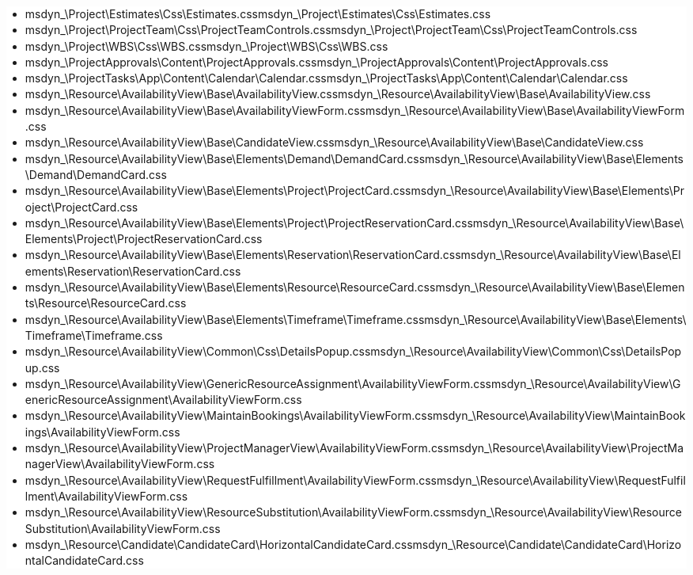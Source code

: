 - <span data-ttu-id="f5e5a-133">msdyn\_\\Project\\Estimates\\Css\\Estimates.css</span><span class="sxs-lookup"><span data-stu-id="f5e5a-133">msdyn\_\\Project\\Estimates\\Css\\Estimates.css</span></span>
- <span data-ttu-id="f5e5a-134">msdyn\_\\Project\\ProjectTeam\\Css\\ProjectTeamControls.css</span><span class="sxs-lookup"><span data-stu-id="f5e5a-134">msdyn\_\\Project\\ProjectTeam\\Css\\ProjectTeamControls.css</span></span>
- <span data-ttu-id="f5e5a-135">msdyn\_\\Project\\WBS\\Css\\WBS.css</span><span class="sxs-lookup"><span data-stu-id="f5e5a-135">msdyn\_\\Project\\WBS\\Css\\WBS.css</span></span>
- <span data-ttu-id="f5e5a-136">msdyn\_\\ProjectApprovals\\Content\\ProjectApprovals.css</span><span class="sxs-lookup"><span data-stu-id="f5e5a-136">msdyn\_\\ProjectApprovals\\Content\\ProjectApprovals.css</span></span>
- <span data-ttu-id="f5e5a-137">msdyn\_\\ProjectTasks\\App\\Content\\Calendar\\Calendar.css</span><span class="sxs-lookup"><span data-stu-id="f5e5a-137">msdyn\_\\ProjectTasks\\App\\Content\\Calendar\\Calendar.css</span></span>
- <span data-ttu-id="f5e5a-138">msdyn\_\\Resource\\AvailabilityView\\Base\\AvailabilityView.css</span><span class="sxs-lookup"><span data-stu-id="f5e5a-138">msdyn\_\\Resource\\AvailabilityView\\Base\\AvailabilityView.css</span></span>
- <span data-ttu-id="f5e5a-139">msdyn\_\\Resource\\AvailabilityView\\Base\\AvailabilityViewForm.css</span><span class="sxs-lookup"><span data-stu-id="f5e5a-139">msdyn\_\\Resource\\AvailabilityView\\Base\\AvailabilityViewForm.css</span></span>
- <span data-ttu-id="f5e5a-140">msdyn\_\\Resource\\AvailabilityView\\Base\\CandidateView.css</span><span class="sxs-lookup"><span data-stu-id="f5e5a-140">msdyn\_\\Resource\\AvailabilityView\\Base\\CandidateView.css</span></span>
- <span data-ttu-id="f5e5a-141">msdyn\_\\Resource\\AvailabilityView\\Base\\Elements\\Demand\\DemandCard.css</span><span class="sxs-lookup"><span data-stu-id="f5e5a-141">msdyn\_\\Resource\\AvailabilityView\\Base\\Elements\\Demand\\DemandCard.css</span></span>
- <span data-ttu-id="f5e5a-142">msdyn\_\\Resource\\AvailabilityView\\Base\\Elements\\Project\\ProjectCard.css</span><span class="sxs-lookup"><span data-stu-id="f5e5a-142">msdyn\_\\Resource\\AvailabilityView\\Base\\Elements\\Project\\ProjectCard.css</span></span>
- <span data-ttu-id="f5e5a-143">msdyn\_\\Resource\\AvailabilityView\\Base\\Elements\\Project\\ProjectReservationCard.css</span><span class="sxs-lookup"><span data-stu-id="f5e5a-143">msdyn\_\\Resource\\AvailabilityView\\Base\\Elements\\Project\\ProjectReservationCard.css</span></span>
- <span data-ttu-id="f5e5a-144">msdyn\_\\Resource\\AvailabilityView\\Base\\Elements\\Reservation\\ReservationCard.css</span><span class="sxs-lookup"><span data-stu-id="f5e5a-144">msdyn\_\\Resource\\AvailabilityView\\Base\\Elements\\Reservation\\ReservationCard.css</span></span>
- <span data-ttu-id="f5e5a-145">msdyn\_\\Resource\\AvailabilityView\\Base\\Elements\\Resource\\ResourceCard.css</span><span class="sxs-lookup"><span data-stu-id="f5e5a-145">msdyn\_\\Resource\\AvailabilityView\\Base\\Elements\\Resource\\ResourceCard.css</span></span>
- <span data-ttu-id="f5e5a-146">msdyn\_\\Resource\\AvailabilityView\\Base\\Elements\\Timeframe\\Timeframe.css</span><span class="sxs-lookup"><span data-stu-id="f5e5a-146">msdyn\_\\Resource\\AvailabilityView\\Base\\Elements\\Timeframe\\Timeframe.css</span></span>
- <span data-ttu-id="f5e5a-147">msdyn\_\\Resource\\AvailabilityView\\Common\\Css\\DetailsPopup.css</span><span class="sxs-lookup"><span data-stu-id="f5e5a-147">msdyn\_\\Resource\\AvailabilityView\\Common\\Css\\DetailsPopup.css</span></span>
- <span data-ttu-id="f5e5a-148">msdyn\_\\Resource\\AvailabilityView\\GenericResourceAssignment\\AvailabilityViewForm.css</span><span class="sxs-lookup"><span data-stu-id="f5e5a-148">msdyn\_\\Resource\\AvailabilityView\\GenericResourceAssignment\\AvailabilityViewForm.css</span></span>
- <span data-ttu-id="f5e5a-149">msdyn\_\\Resource\\AvailabilityView\\MaintainBookings\\AvailabilityViewForm.css</span><span class="sxs-lookup"><span data-stu-id="f5e5a-149">msdyn\_\\Resource\\AvailabilityView\\MaintainBookings\\AvailabilityViewForm.css</span></span>
- <span data-ttu-id="f5e5a-150">msdyn\_\\Resource\\AvailabilityView\\ProjectManagerView\\AvailabilityViewForm.css</span><span class="sxs-lookup"><span data-stu-id="f5e5a-150">msdyn\_\\Resource\\AvailabilityView\\ProjectManagerView\\AvailabilityViewForm.css</span></span>
- <span data-ttu-id="f5e5a-151">msdyn\_\\Resource\\AvailabilityView\\RequestFulfillment\\AvailabilityViewForm.css</span><span class="sxs-lookup"><span data-stu-id="f5e5a-151">msdyn\_\\Resource\\AvailabilityView\\RequestFulfillment\\AvailabilityViewForm.css</span></span>
- <span data-ttu-id="f5e5a-152">msdyn\_\\Resource\\AvailabilityView\\ResourceSubstitution\\AvailabilityViewForm.css</span><span class="sxs-lookup"><span data-stu-id="f5e5a-152">msdyn\_\\Resource\\AvailabilityView\\ResourceSubstitution\\AvailabilityViewForm.css</span></span>
- <span data-ttu-id="f5e5a-153">msdyn\_\\Resource\\Candidate\\CandidateCard\\HorizontalCandidateCard.css</span><span class="sxs-lookup"><span data-stu-id="f5e5a-153">msdyn\_\\Resource\\Candidate\\CandidateCard\\HorizontalCandidateCard.css</span></span>